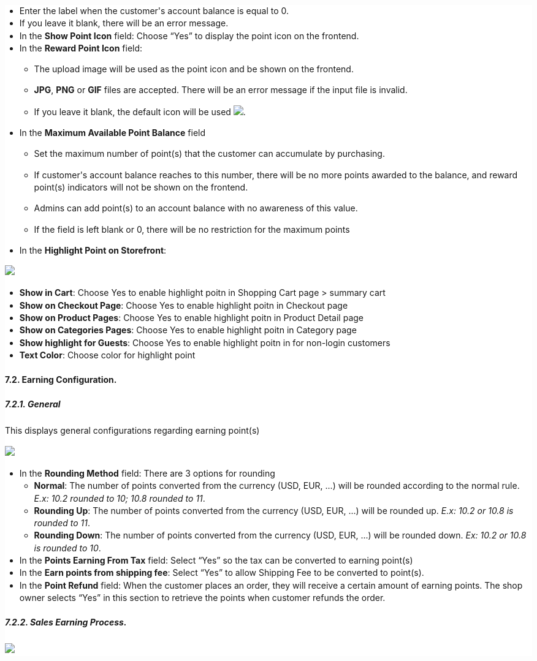   * Enter the label when the customer's account balance is equal to 0. 
  * If you leave it blank, there will be an error message.
* In the **Show Point Icon** field: Choose “Yes” to display the point icon on the frontend.
* In the **Reward Point Icon** field:
  * The upload image will be used as the point icon and be shown on the frontend.
  * **JPG**, **PNG** or **GIF** files are accepted. There will be an error message if the input file is invalid.
  
  * If you leave it blank, the default icon will be used ![](https://i.imgur.com/N9oyiwy.png).
* In the **Maximum Available Point Balance** field
  * Set the maximum number of point(s) that the customer can accumulate by purchasing.
  
  * If customer's account balance reaches to this number, there will be no more points awarded to the balance, and reward point(s) indicators will not be shown on the frontend.
  
  * Admins can add point(s) to an account balance with no awareness of this value.
  * If the field is left blank or 0, there will be no restriction for the maximum points

- In the **Highlight Point on Storefront**: 

![](https://i.imgur.com/PCcY5VI.png)

  - **Show in Cart**: Choose Yes to enable highlight poitn in Shopping Cart page > summary cart
  - **Show on Checkout Page**: Choose Yes to enable highlight poitn in Checkout page
  - **Show on Product Pages**:  Choose Yes to enable highlight poitn in Product Detail page
  - **Show on Categories Pages**:  Choose Yes to enable highlight poitn in Category page
  - **Show highlight for Guests**:  Choose Yes to enable highlight poitn in for non-login customers 
  - **Text Color**: Choose color for highlight point 
  
#### 7.2. Earning Configuration.

##### 7.2.1. General
This displays general configurations regarding earning point(s)

![](https://i.imgur.com/kwE0PV9.png)

* In the **Rounding Method** field: There are 3 options for rounding
  * **Normal**: The number of points converted from the currency (USD, EUR, ...) will be rounded according to the normal rule. *E.x: 10.2 rounded to 10; 10.8 rounded to 11*.
  * **Rounding Up**: The number of points converted from the currency (USD, EUR, ...) will be rounded up. *E.x: 10.2 or 10.8 is rounded to 11*.
  * **Rounding Down**: The number of points converted from the currency (USD, EUR, ...) will be rounded down. *Ex: 10.2 or 10.8 is rounded to 10*.
* In the **Points Earning From Tax** field: Select “Yes” so the tax can be converted to earning point(s)
* In the **Earn points from shipping fee**: Select “Yes” to allow Shipping Fee to be converted to point(s).
* In the **Point Refund** field: When the customer places an order, they will receive a certain amount of earning points. The shop owner selects “Yes” in this section to retrieve the points when customer refunds the order.

##### 7.2.2. Sales Earning Process.

![](https://i.imgur.com/xOi55oV.png)
